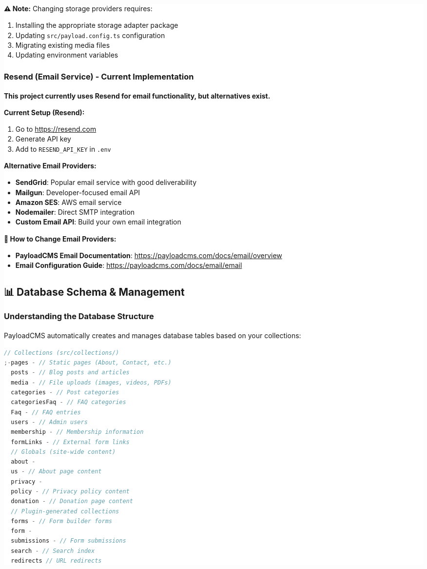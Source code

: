 **⚠️ Note:** Changing storage providers requires:

1. Installing the appropriate storage adapter package
2. Updating `src/payload.config.ts` configuration
3. Migrating existing media files
4. Updating environment variables

### Resend (Email Service) - Current Implementation

**This project currently uses Resend for email functionality, but alternatives exist.**

**Current Setup (Resend):**

1. Go to https://resend.com
2. Generate API key
3. Add to `RESEND_API_KEY` in `.env`

**Alternative Email Providers:**

- **SendGrid**: Popular email service with good deliverability
- **Mailgun**: Developer-focused email API
- **Amazon SES**: AWS email service
- **Nodemailer**: Direct SMTP integration
- **Custom Email API**: Build your own email integration

**📖 How to Change Email Providers:**

- **PayloadCMS Email Documentation**: https://payloadcms.com/docs/email/overview
- **Email Configuration Guide**: https://payloadcms.com/docs/email/email

## 📊 Database Schema & Management

### Understanding the Database Structure

PayloadCMS automatically creates and manages database tables based on your collections:

```typescript
// Collections (src/collections/)
;-pages - // Static pages (About, Contact, etc.)
  posts - // Blog posts and articles
  media - // File uploads (images, videos, PDFs)
  categories - // Post categories
  categoriesFaq - // FAQ categories
  Faq - // FAQ entries
  users - // Admin users
  membership - // Membership information
  formLinks - // External form links
  // Globals (site-wide content)
  about -
  us - // About page content
  privacy -
  policy - // Privacy policy content
  donation - // Donation page content
  // Plugin-generated collections
  forms - // Form builder forms
  form -
  submissions - // Form submissions
  search - // Search index
  redirects // URL redirects
```

